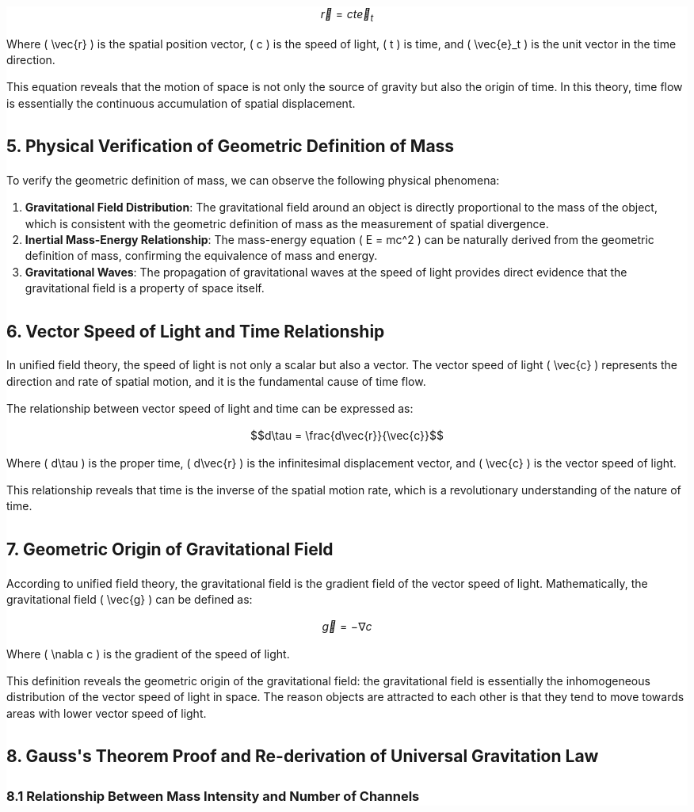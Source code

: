 $$\vec{r} = c t \vec{e}_t$$

Where \( \vec{r} \) is the spatial position vector, \( c \) is the speed of light, \( t \) is time, and \( \vec{e}_t \) is the unit vector in the time direction.

This equation reveals that the motion of space is not only the source of gravity but also the origin of time. In this theory, time flow is essentially the continuous accumulation of spatial displacement.

## 5. Physical Verification of Geometric Definition of Mass

To verify the geometric definition of mass, we can observe the following physical phenomena:

1. **Gravitational Field Distribution**: The gravitational field around an object is directly proportional to the mass of the object, which is consistent with the geometric definition of mass as the measurement of spatial divergence.
2. **Inertial Mass-Energy Relationship**: The mass-energy equation \( E = mc^2 \) can be naturally derived from the geometric definition of mass, confirming the equivalence of mass and energy.
3. **Gravitational Waves**: The propagation of gravitational waves at the speed of light provides direct evidence that the gravitational field is a property of space itself.

## 6. Vector Speed of Light and Time Relationship

In unified field theory, the speed of light is not only a scalar but also a vector. The vector speed of light \( \vec{c} \) represents the direction and rate of spatial motion, and it is the fundamental cause of time flow.

The relationship between vector speed of light and time can be expressed as:

$$d\tau = \frac{d\vec{r}}{\vec{c}}$$

Where \( d\tau \) is the proper time, \( d\vec{r} \) is the infinitesimal displacement vector, and \( \vec{c} \) is the vector speed of light.

This relationship reveals that time is the inverse of the spatial motion rate, which is a revolutionary understanding of the nature of time.

## 7. Geometric Origin of Gravitational Field

According to unified field theory, the gravitational field is the gradient field of the vector speed of light. Mathematically, the gravitational field \( \vec{g} \) can be defined as:

$$\vec{g} = -\nabla c$$

Where \( \nabla c \) is the gradient of the speed of light.

This definition reveals the geometric origin of the gravitational field: the gravitational field is essentially the inhomogeneous distribution of the vector speed of light in space. The reason objects are attracted to each other is that they tend to move towards areas with lower vector speed of light.

## 8. Gauss's Theorem Proof and Re-derivation of Universal Gravitation Law

### 8.1 Relationship Between Mass Intensity and Number of Channels

